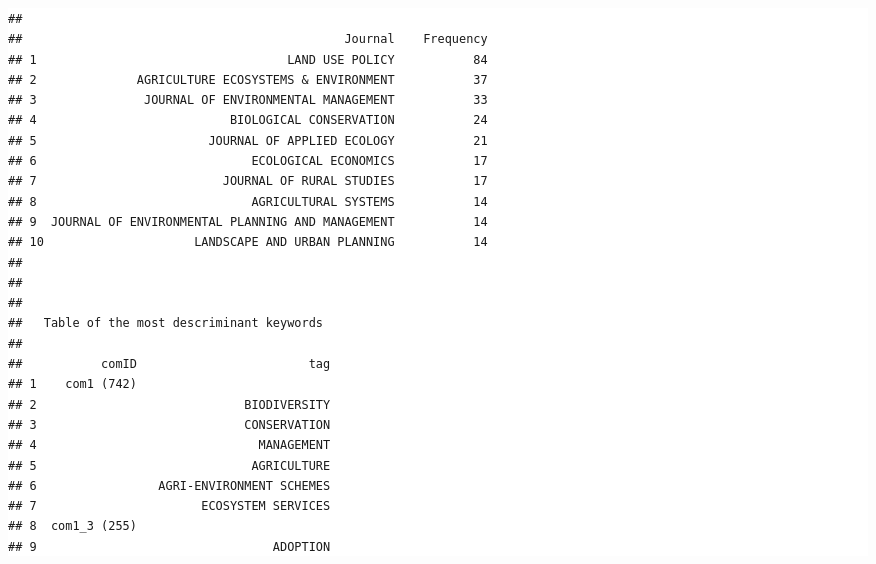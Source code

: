     ## 
    ##                                             Journal    Frequency
    ## 1                                   LAND USE POLICY           84
    ## 2              AGRICULTURE ECOSYSTEMS & ENVIRONMENT           37
    ## 3               JOURNAL OF ENVIRONMENTAL MANAGEMENT           33
    ## 4                           BIOLOGICAL CONSERVATION           24
    ## 5                        JOURNAL OF APPLIED ECOLOGY           21
    ## 6                              ECOLOGICAL ECONOMICS           17
    ## 7                          JOURNAL OF RURAL STUDIES           17
    ## 8                              AGRICULTURAL SYSTEMS           14
    ## 9  JOURNAL OF ENVIRONMENTAL PLANNING AND MANAGEMENT           14
    ## 10                     LANDSCAPE AND URBAN PLANNING           14
    ## 
    ## 
    ## 
    ##   Table of the most descriminant keywords 
    ## 
    ##           comID                        tag
    ## 1    com1 (742)                           
    ## 2                             BIODIVERSITY
    ## 3                             CONSERVATION
    ## 4                               MANAGEMENT
    ## 5                              AGRICULTURE
    ## 6                 AGRI-ENVIRONMENT SCHEMES
    ## 7                       ECOSYSTEM SERVICES
    ## 8  com1_3 (255)                           
    ## 9                                 ADOPTION